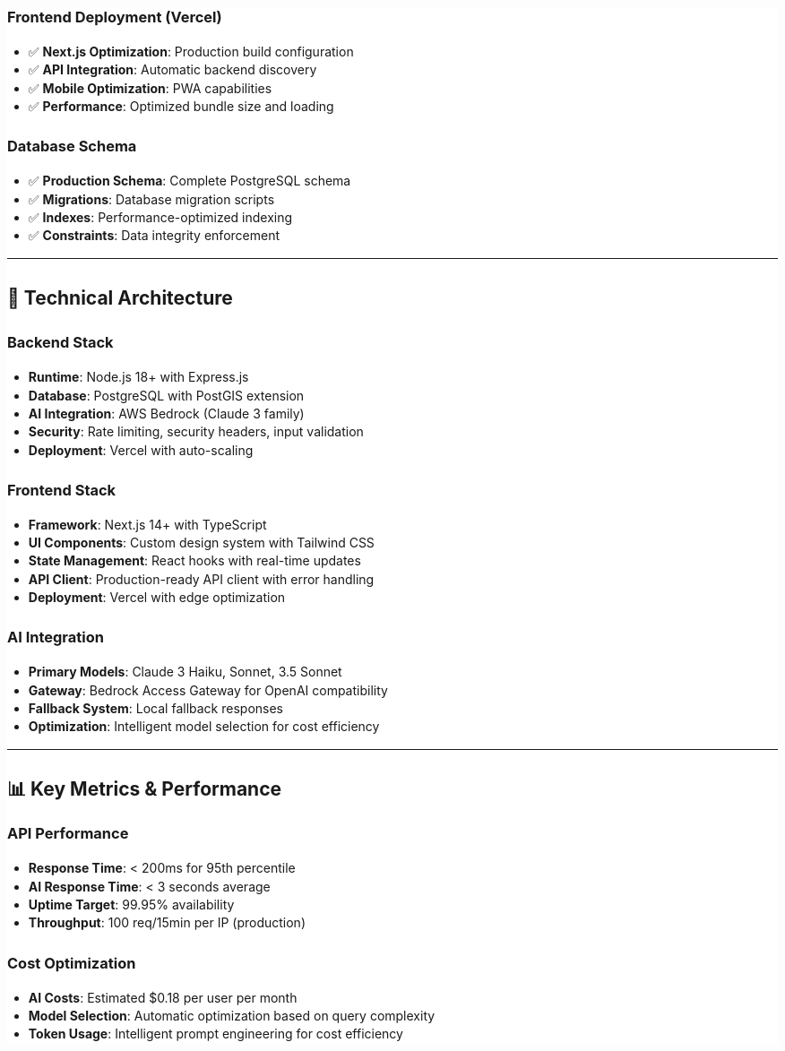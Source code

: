 ### Frontend Deployment (Vercel)
- ✅ **Next.js Optimization**: Production build configuration
- ✅ **API Integration**: Automatic backend discovery
- ✅ **Mobile Optimization**: PWA capabilities
- ✅ **Performance**: Optimized bundle size and loading

### Database Schema
- ✅ **Production Schema**: Complete PostgreSQL schema
- ✅ **Migrations**: Database migration scripts
- ✅ **Indexes**: Performance-optimized indexing
- ✅ **Constraints**: Data integrity enforcement

---

## 🔧 Technical Architecture

### Backend Stack
- **Runtime**: Node.js 18+ with Express.js
- **Database**: PostgreSQL with PostGIS extension
- **AI Integration**: AWS Bedrock (Claude 3 family)
- **Security**: Rate limiting, security headers, input validation
- **Deployment**: Vercel with auto-scaling

### Frontend Stack
- **Framework**: Next.js 14+ with TypeScript
- **UI Components**: Custom design system with Tailwind CSS
- **State Management**: React hooks with real-time updates
- **API Client**: Production-ready API client with error handling
- **Deployment**: Vercel with edge optimization

### AI Integration
- **Primary Models**: Claude 3 Haiku, Sonnet, 3.5 Sonnet
- **Gateway**: Bedrock Access Gateway for OpenAI compatibility
- **Fallback System**: Local fallback responses
- **Optimization**: Intelligent model selection for cost efficiency

---

## 📊 Key Metrics & Performance

### API Performance
- **Response Time**: < 200ms for 95th percentile
- **AI Response Time**: < 3 seconds average
- **Uptime Target**: 99.95% availability
- **Throughput**: 100 req/15min per IP (production)

### Cost Optimization
- **AI Costs**: Estimated $0.18 per user per month
- **Model Selection**: Automatic optimization based on query complexity
- **Token Usage**: Intelligent prompt engineering for cost efficiency
